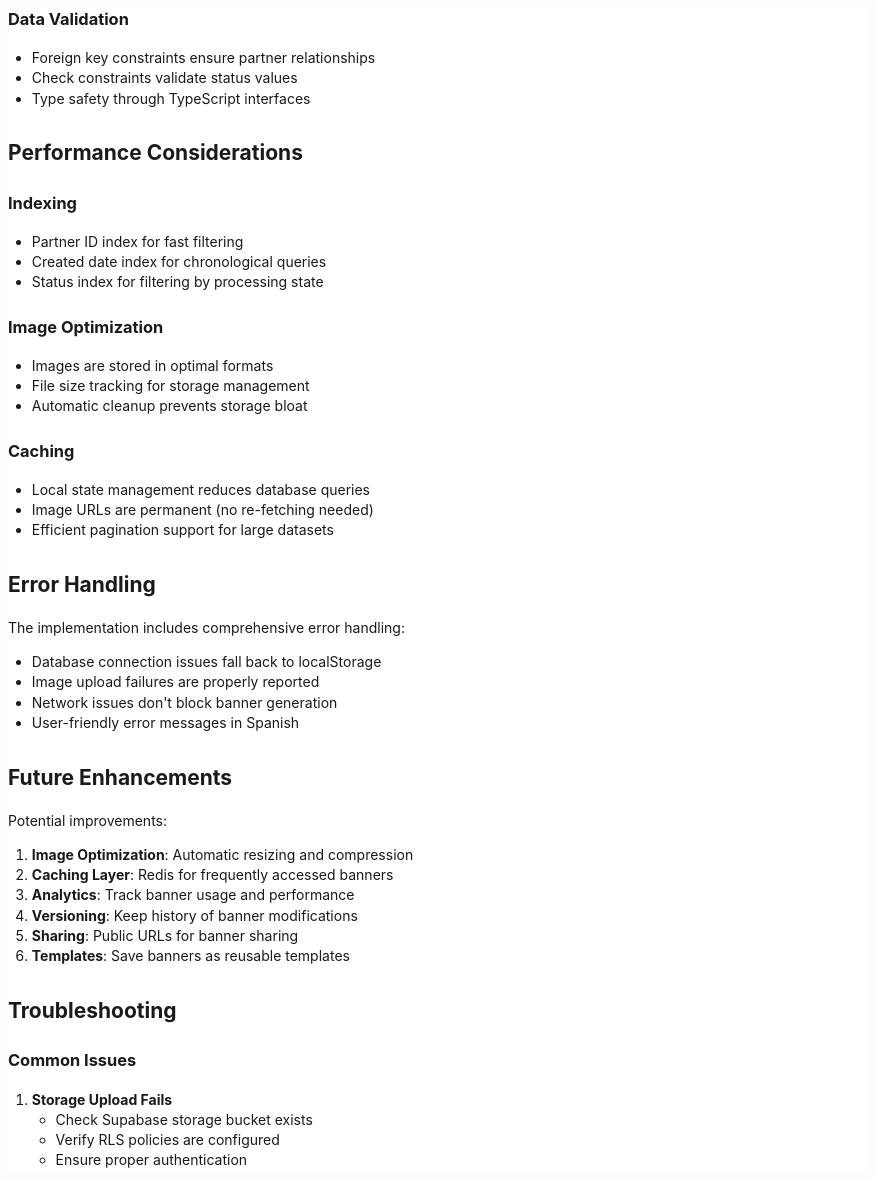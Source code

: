### Data Validation
- Foreign key constraints ensure partner relationships
- Check constraints validate status values
- Type safety through TypeScript interfaces

## Performance Considerations

### Indexing
- Partner ID index for fast filtering
- Created date index for chronological queries
- Status index for filtering by processing state

### Image Optimization
- Images are stored in optimal formats
- File size tracking for storage management
- Automatic cleanup prevents storage bloat

### Caching
- Local state management reduces database queries
- Image URLs are permanent (no re-fetching needed)
- Efficient pagination support for large datasets

## Error Handling

The implementation includes comprehensive error handling:
- Database connection issues fall back to localStorage
- Image upload failures are properly reported
- Network issues don't block banner generation
- User-friendly error messages in Spanish

## Future Enhancements

Potential improvements:
1. **Image Optimization**: Automatic resizing and compression
2. **Caching Layer**: Redis for frequently accessed banners
3. **Analytics**: Track banner usage and performance
4. **Versioning**: Keep history of banner modifications
5. **Sharing**: Public URLs for banner sharing
6. **Templates**: Save banners as reusable templates

## Troubleshooting

### Common Issues

1. **Storage Upload Fails**
   - Check Supabase storage bucket exists
   - Verify RLS policies are configured
   - Ensure proper authentication
